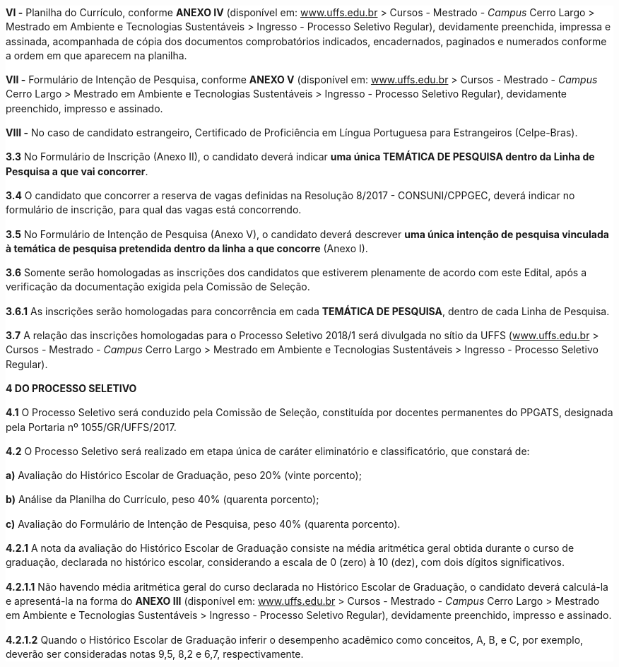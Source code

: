  **VI -** Planilha do Currículo, conforme **ANEXO IV** (disponível em: www.uffs.edu.br > Cursos - Mestrado - *Campus* Cerro Largo > Mestrado em Ambiente e Tecnologias Sustentáveis > Ingresso - Processo Seletivo Regular), devidamente preenchida, impressa e assinada, acompanhada de cópia dos documentos comprobatórios indicados, encadernados, paginados e numerados conforme a ordem em que aparecem na planilha.

 **VII -** Formulário de Intenção de Pesquisa, conforme **ANEXO V** (disponível em: www.uffs.edu.br > Cursos - Mestrado - *Campus* Cerro Largo > Mestrado em Ambiente e Tecnologias Sustentáveis > Ingresso - Processo Seletivo Regular), devidamente preenchido, impresso e assinado.

 **VIII -** No caso de candidato estrangeiro, Certificado de Proficiência em Língua Portuguesa para Estrangeiros (Celpe-Bras).

 **3.3** No Formulário de Inscrição (Anexo II), o candidato deverá indicar **uma única TEMÁTICA DE PESQUISA dentro da Linha de Pesquisa a que vai concorrer**.

 **3.4** O candidato que concorrer a reserva de vagas definidas na Resolução 8/2017 - CONSUNI/CPPGEC, deverá indicar no formulário de inscrição, para qual das vagas está concorrendo.

 **3.5** No Formulário de Intenção de Pesquisa (Anexo V), o candidato deverá descrever **uma única intenção de pesquisa vinculada à temática de pesquisa pretendida dentro da linha a que concorre** (Anexo I).

 **3.6** Somente serão homologadas as inscrições dos candidatos que estiverem plenamente de acordo com este Edital, após a verificação da documentação exigida pela Comissão de Seleção.

 **3.6.1** As inscrições serão homologadas para concorrência em cada **TEMÁTICA DE PESQUISA**, dentro de cada Linha de Pesquisa.

 **3.7** A relação das inscrições homologadas para o Processo Seletivo 2018/1 será divulgada no sítio da UFFS (www.uffs.edu.br > Cursos - Mestrado - *Campus* Cerro Largo > Mestrado em Ambiente e Tecnologias Sustentáveis > Ingresso - Processo Seletivo Regular).

  **4 DO PROCESSO SELETIVO**

 **4.1** O Processo Seletivo será conduzido pela Comissão de Seleção, constituída por docentes permanentes do PPGATS, designada pela Portaria nº 1055/GR/UFFS/2017.

 **4.2** O Processo Seletivo será realizado em etapa única de caráter eliminatório e classificatório, que constará de:

 **a)** Avaliação do Histórico Escolar de Graduação, peso 20% (vinte porcento);

 **b)** Análise da Planilha do Currículo, peso 40% (quarenta porcento);

 **c)** Avaliação do Formulário de Intenção de Pesquisa, peso 40% (quarenta porcento).

 **4.2.1** A nota da avaliação do Histórico Escolar de Graduação consiste na média aritmética geral obtida durante o curso de graduação, declarada no histórico escolar, considerando a escala de 0 (zero) à 10 (dez), com dois dígitos significativos.

 **4.2.1.1** Não havendo média aritmética geral do curso declarada no Histórico Escolar de Graduação, o candidato deverá calculá-la e apresentá-la na forma do **ANEXO III** (disponível em: www.uffs.edu.br > Cursos - Mestrado - *Campus* Cerro Largo > Mestrado em Ambiente e Tecnologias Sustentáveis > Ingresso - Processo Seletivo Regular), devidamente preenchido, impresso e assinado.

 **4.2.1.2** Quando o Histórico Escolar de Graduação inferir o desempenho acadêmico como conceitos, A, B, e C, por exemplo, deverão ser consideradas notas 9,5, 8,2 e 6,7, respectivamente.
